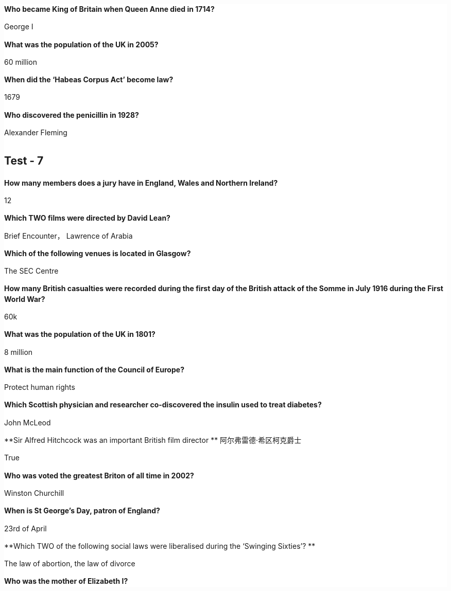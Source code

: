 **Who became King of Britain when Queen Anne died in 1714?**

George I

**What was the population of the UK in 2005?**

60 million

**When did the ‘Habeas Corpus Act’ become law?**

1679

**Who discovered the penicillin in 1928?**

Alexander Fleming

## Test - 7

**How many members does a jury have in England, Wales and Northern Ireland?**

12

**Which TWO films were directed by David Lean?**

Brief Encounter， Lawrence of Arabia

**Which of the following venues is located in Glasgow?**

The SEC Centre

**How many British casualties were recorded during the first day of the British attack of the Somme in July 1916 during the First World War?**

60k

**What was the population of the UK in 1801?**

8 million

**What is the main function of the Council of Europe?**

Protect human rights

**Which Scottish physician and researcher co-discovered the insulin used to treat diabetes?**

John McLeod 

**Sir Alfred Hitchcock was an important British film director ** 阿尔弗雷德·希区柯克爵士

True

**Who was voted the greatest Briton of all time in 2002?**

Winston Churchill

**When is St George’s Day, patron of England?**

23rd of April

**Which TWO of the following social laws were liberalised during the ‘Swinging Sixties’? **

The law of abortion,   the law of divorce

**Who was the mother of Elizabeth I?**
